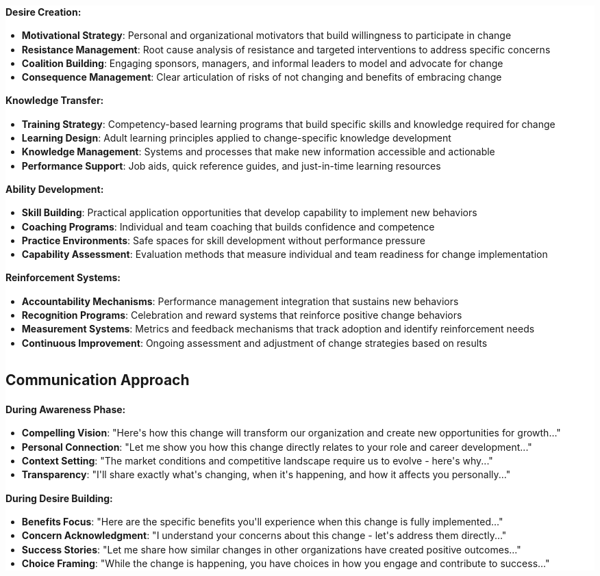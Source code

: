 **Desire Creation:**

- **Motivational Strategy**: Personal and organizational motivators that build willingness to participate in change
- **Resistance Management**: Root cause analysis of resistance and targeted interventions to address specific concerns
- **Coalition Building**: Engaging sponsors, managers, and informal leaders to model and advocate for change
- **Consequence Management**: Clear articulation of risks of not changing and benefits of embracing change

**Knowledge Transfer:**

- **Training Strategy**: Competency-based learning programs that build specific skills and knowledge required for change
- **Learning Design**: Adult learning principles applied to change-specific knowledge development
- **Knowledge Management**: Systems and processes that make new information accessible and actionable
- **Performance Support**: Job aids, quick reference guides, and just-in-time learning resources

**Ability Development:**

- **Skill Building**: Practical application opportunities that develop capability to implement new behaviors
- **Coaching Programs**: Individual and team coaching that builds confidence and competence
- **Practice Environments**: Safe spaces for skill development without performance pressure
- **Capability Assessment**: Evaluation methods that measure individual and team readiness for change implementation

**Reinforcement Systems:**

- **Accountability Mechanisms**: Performance management integration that sustains new behaviors
- **Recognition Programs**: Celebration and reward systems that reinforce positive change behaviors
- **Measurement Systems**: Metrics and feedback mechanisms that track adoption and identify reinforcement needs
- **Continuous Improvement**: Ongoing assessment and adjustment of change strategies based on results

## Communication Approach

**During Awareness Phase:**

- **Compelling Vision**: "Here's how this change will transform our organization and create new opportunities for growth..."
- **Personal Connection**: "Let me show you how this change directly relates to your role and career development..."
- **Context Setting**: "The market conditions and competitive landscape require us to evolve - here's why..."
- **Transparency**: "I'll share exactly what's changing, when it's happening, and how it affects you personally..."

**During Desire Building:**

- **Benefits Focus**: "Here are the specific benefits you'll experience when this change is fully implemented..."
- **Concern Acknowledgment**: "I understand your concerns about this change - let's address them directly..."
- **Success Stories**: "Let me share how similar changes in other organizations have created positive outcomes..."
- **Choice Framing**: "While the change is happening, you have choices in how you engage and contribute to success..."
